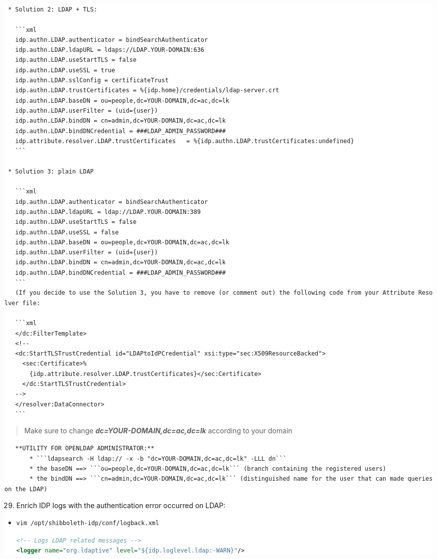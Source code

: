      * Solution 2: LDAP + TLS:

       ```xml
       idp.authn.LDAP.authenticator = bindSearchAuthenticator
       idp.authn.LDAP.ldapURL = ldaps://LDAP.YOUR-DOMAIN:636
       idp.authn.LDAP.useStartTLS = false
       idp.authn.LDAP.useSSL = true
       idp.authn.LDAP.sslConfig = certificateTrust
       idp.authn.LDAP.trustCertificates = %{idp.home}/credentials/ldap-server.crt
       idp.authn.LDAP.baseDN = ou=people,dc=YOUR-DOMAIN,dc=ac,dc=lk
       idp.authn.LDAP.userFilter = (uid={user})
       idp.authn.LDAP.bindDN = cn=admin,dc=YOUR-DOMAIN,dc=ac,dc=lk
       idp.authn.LDAP.bindDNCredential = ###LDAP_ADMIN_PASSWORD###
       idp.attribute.resolver.LDAP.trustCertificates   = %{idp.authn.LDAP.trustCertificates:undefined}
       ```

     * Solution 3: plain LDAP
  
       ```xml
       idp.authn.LDAP.authenticator = bindSearchAuthenticator
       idp.authn.LDAP.ldapURL = ldap://LDAP.YOUR-DOMAIN:389
       idp.authn.LDAP.useStartTLS = false
       idp.authn.LDAP.useSSL = false
       idp.authn.LDAP.baseDN = ou=people,dc=YOUR-DOMAIN,dc=ac,dc=lk
       idp.authn.LDAP.userFilter = (uid={user})
       idp.authn.LDAP.bindDN = cn=admin,dc=YOUR-DOMAIN,dc=ac,dc=lk
       idp.authn.LDAP.bindDNCredential = ###LDAP_ADMIN_PASSWORD###
       ```
       (If you decide to use the Solution 3, you have to remove (or comment out) the following code from your Attribute Resolver file:
      
       ```xml
       </dc:FilterTemplate>
       <!--
       <dc:StartTLSTrustCredential id="LDAPtoIdPCredential" xsi:type="sec:X509ResourceBacked">
         <sec:Certificate>%
           {idp.attribute.resolver.LDAP.trustCertificates}</sec:Certificate>
         </dc:StartTLSTrustCredential>
       -->
       </resolver:DataConnector>
       ```
> Make sure to change ***dc=YOUR-DOMAIN,dc=ac,dc=lk*** according to your domain

       **UTILITY FOR OPENLDAP ADMINISTRATOR:**
           * ```ldapsearch -H ldap:// -x -b "dc=YOUR-DOMAIN,dc=ac,dc=lk" -LLL dn```
           * the baseDN ==> ```ou=people,dc=YOUR-DOMAIN,dc=ac,dc=lk``` (branch containing the registered users)
           * the bindDN ==> ```cn=admin,dc=YOUR-DOMAIN,dc=ac,dc=lk``` (distinguished name for the user that can made queries on the LDAP)


29. Enrich IDP logs with the authentication error occurred on LDAP:
   * ```vim /opt/shibboleth-idp/conf/logback.xml```

     ```xml
     <!-- Logs LDAP related messages -->
     <logger name="org.ldaptive" level="${idp.loglevel.ldap:-WARN}"/>
